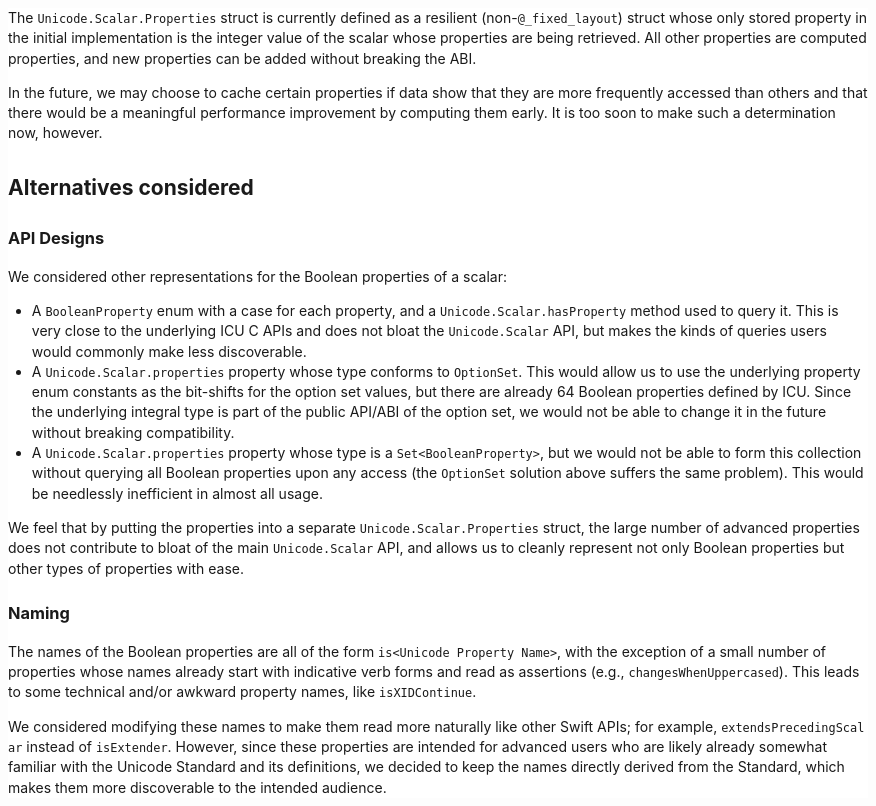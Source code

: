 The `Unicode.Scalar.Properties` struct is currently defined as a resilient
(non-`@_fixed_layout`) struct whose only stored property in the initial
implementation is the integer value of the scalar whose properties are being
retrieved. All other properties are computed properties, and new properties can
be added without breaking the ABI.

In the future, we may choose to cache certain properties if data show that they
are more frequently accessed than others and that there would be a meaningful
performance improvement by computing them early. It is too soon to make such a
determination now, however.

## Alternatives considered

### API Designs

We considered other representations for the Boolean properties of a scalar:

* A `BooleanProperty` enum with a case for each property, and a
  `Unicode.Scalar.hasProperty` method used to query it. This is very close to
  the underlying ICU C APIs and does not bloat the `Unicode.Scalar` API, but
  makes the kinds of queries users would commonly make less discoverable.
* A `Unicode.Scalar.properties` property whose type conforms to `OptionSet`.
  This would allow us to use the underlying property enum constants as the
  bit-shifts for the option set values, but there are already 64 Boolean
  properties defined by ICU. Since the underlying integral type is part of the
  public API/ABI of the option set, we would not be able to change it in the
  future without breaking compatibility.
* A `Unicode.Scalar.properties` property whose type is a `Set<BooleanProperty>`,
  but we would not be able to form this collection without querying all Boolean
  properties upon any access (the `OptionSet` solution above suffers the same
  problem). This would be needlessly inefficient in almost all usage.

We feel that by putting the properties into a separate
`Unicode.Scalar.Properties` struct, the large number of advanced properties does
not contribute to bloat of the main `Unicode.Scalar` API, and allows us to
cleanly represent not only Boolean properties but other types of properties with
ease.

### Naming

The names of the Boolean properties are all of the form `is<Unicode Property
Name>`, with the exception of a small number of properties whose names already
start with indicative verb forms and read as assertions (e.g.,
`changesWhenUppercased`). This leads to some technical and/or awkward property
names, like `isXIDContinue`.

We considered modifying these names to make them read more naturally like other
Swift APIs; for example, `extendsPrecedingScalar` instead of `isExtender`.
However, since these properties are intended for advanced users who are likely
already somewhat familiar with the Unicode Standard and its definitions, we
decided to keep the names directly derived from the Standard, which makes them
more discoverable to the intended audience.
